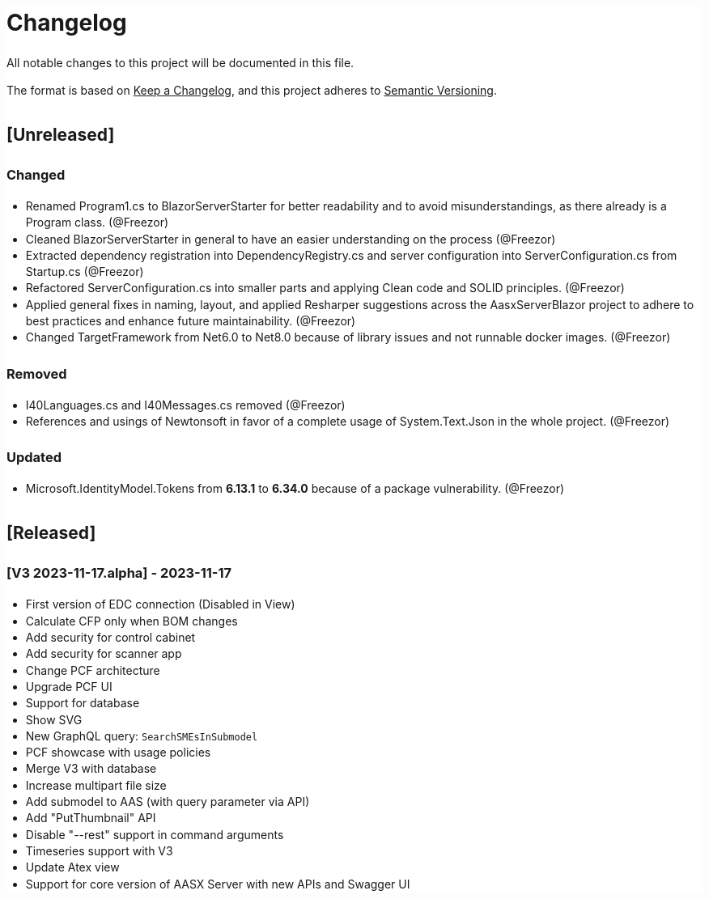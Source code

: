 # Changelog

All notable changes to this project will be documented in this file.

The format is based on [Keep a Changelog](https://keepachangelog.com/en/1.1.0/),
and this project adheres to [Semantic Versioning](https://semver.org/spec/v2.0.0.html).

## [Unreleased]

### Changed

- Renamed Program1.cs to BlazorServerStarter for better readability and to avoid misunderstandings, as there already is a Program class. (@Freezor)
- Cleaned BlazorServerStarter in general to have an easier understanding on the process (@Freezor)
- Extracted dependency registration into DependencyRegistry.cs and server configuration into ServerConfiguration.cs from Startup.cs (@Freezor)
- Refactored ServerConfiguration.cs into smaller parts and applying Clean code and SOLID principles. (@Freezor)
- Applied general fixes in naming, layout, and applied Resharper suggestions across the AasxServerBlazor project to adhere to best practices and enhance future
  maintainability. (@Freezor)
- Changed TargetFramework from Net6.0 to Net8.0 because of library issues and not runnable docker images. (@Freezor)

### Removed

- I40Languages.cs and I40Messages.cs removed (@Freezor)
- References and usings of Newtonsoft in favor of a complete usage of System.Text.Json in the whole project. (@Freezor)

### Updated

- Microsoft.IdentityModel.Tokens from **6.13.1** to **6.34.0** because of a package vulnerability. (@Freezor)

## [Released]
### [V3 2023-11-17.alpha] - 2023-11-17

- First version of EDC connection (Disabled in View)
- Calculate CFP only when BOM changes
- Add security for control cabinet
- Add security for scanner app
- Change PCF architecture
- Upgrade PCF UI
- Support for database
- Show SVG
- New GraphQL query: `SearchSMEsInSubmodel`
- PCF showcase with usage policies
- Merge V3 with database
- Increase multipart file size
- Add submodel to AAS (with query parameter via API)
- Add "PutThumbnail" API
- Disable "--rest" support in command arguments
- Timeseries support with V3
- Update Atex view
- Support for core version of AASX Server with new APIs and Swagger UI
